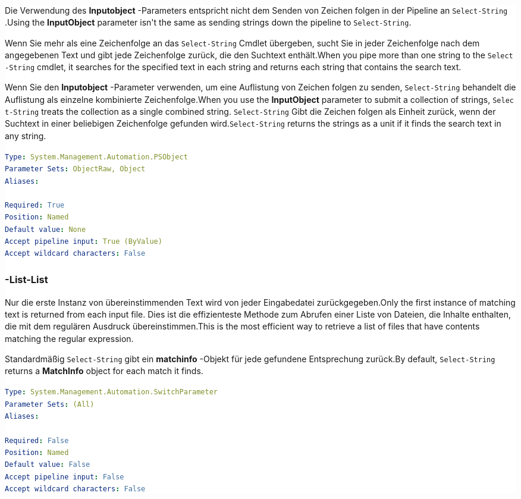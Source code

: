 <span data-ttu-id="06926-273">Die Verwendung des **Inputobject** -Parameters entspricht nicht dem Senden von Zeichen folgen in der Pipeline an `Select-String` .</span><span class="sxs-lookup"><span data-stu-id="06926-273">Using the **InputObject** parameter isn't the same as sending strings down the pipeline to `Select-String`.</span></span>

<span data-ttu-id="06926-274">Wenn Sie mehr als eine Zeichenfolge an das `Select-String` Cmdlet übergeben, sucht Sie in jeder Zeichenfolge nach dem angegebenen Text und gibt jede Zeichenfolge zurück, die den Suchtext enthält.</span><span class="sxs-lookup"><span data-stu-id="06926-274">When you pipe more than one string to the `Select-String` cmdlet, it searches for the specified text in each string and returns each string that contains the search text.</span></span>

<span data-ttu-id="06926-275">Wenn Sie den **Inputobject** -Parameter verwenden, um eine Auflistung von Zeichen folgen zu senden, `Select-String` behandelt die Auflistung als einzelne kombinierte Zeichenfolge.</span><span class="sxs-lookup"><span data-stu-id="06926-275">When you use the **InputObject** parameter to submit a collection of strings, `Select-String` treats the collection as a single combined string.</span></span> <span data-ttu-id="06926-276">`Select-String` Gibt die Zeichen folgen als Einheit zurück, wenn der Suchtext in einer beliebigen Zeichenfolge gefunden wird.</span><span class="sxs-lookup"><span data-stu-id="06926-276">`Select-String` returns the strings as a unit if it finds the search text in any string.</span></span>

```yaml
Type: System.Management.Automation.PSObject
Parameter Sets: ObjectRaw, Object
Aliases:

Required: True
Position: Named
Default value: None
Accept pipeline input: True (ByValue)
Accept wildcard characters: False
```

### <span data-ttu-id="06926-277">-List</span><span class="sxs-lookup"><span data-stu-id="06926-277">-List</span></span>

<span data-ttu-id="06926-278">Nur die erste Instanz von übereinstimmenden Text wird von jeder Eingabedatei zurückgegeben.</span><span class="sxs-lookup"><span data-stu-id="06926-278">Only the first instance of matching text is returned from each input file.</span></span> <span data-ttu-id="06926-279">Dies ist die effizienteste Methode zum Abrufen einer Liste von Dateien, die Inhalte enthalten, die mit dem regulären Ausdruck übereinstimmen.</span><span class="sxs-lookup"><span data-stu-id="06926-279">This is the most efficient way to retrieve a list of files that have contents matching the regular expression.</span></span>

<span data-ttu-id="06926-280">Standardmäßig `Select-String` gibt ein **matchinfo** -Objekt für jede gefundene Entsprechung zurück.</span><span class="sxs-lookup"><span data-stu-id="06926-280">By default, `Select-String` returns a **MatchInfo** object for each match it finds.</span></span>

```yaml
Type: System.Management.Automation.SwitchParameter
Parameter Sets: (All)
Aliases:

Required: False
Position: Named
Default value: False
Accept pipeline input: False
Accept wildcard characters: False
```
